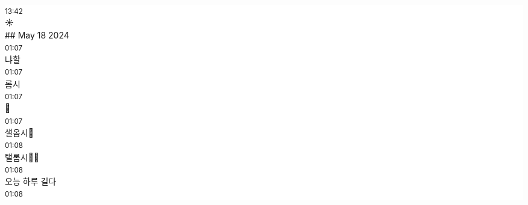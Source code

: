 <div class="message" markdown="1">
<div class="message-date" markdown="1">
<small>13:42</small>
</div>
<div markdown="1">
☀️
</div>
</div>
## May 18 2024

<div class="message" markdown="1">
<div class="message-date" markdown="1">
<small>01:07</small>
</div>
<div markdown="1">
냐할
</div>
</div>
<div class="message" markdown="1">
<div class="message-date" markdown="1">
<small>01:07</small>
</div>
<div markdown="1">
롬시
</div>
</div>
<div class="message" markdown="1">
<div class="message-date" markdown="1">
<small>01:07</small>
</div>
<div markdown="1">
🩷
</div>
</div>
<div class="message" markdown="1">
<div class="message-date" markdown="1">
<small>01:07</small>
</div>
<div markdown="1">
샐옴시💛
</div>
</div>
<div class="message" markdown="1">
<div class="message-date" markdown="1">
<small>01:08</small>
</div>
<div markdown="1">
탤롬시🩷💚
</div>
</div>
<div class="message" markdown="1">
<div class="message-date" markdown="1">
<small>01:08</small>
</div>
<div markdown="1">
오능 하루 길다
</div>
</div>
<div class="message" markdown="1">
<div class="message-date" markdown="1">
<small>01:08</small>
</div>
<div markdown="1">